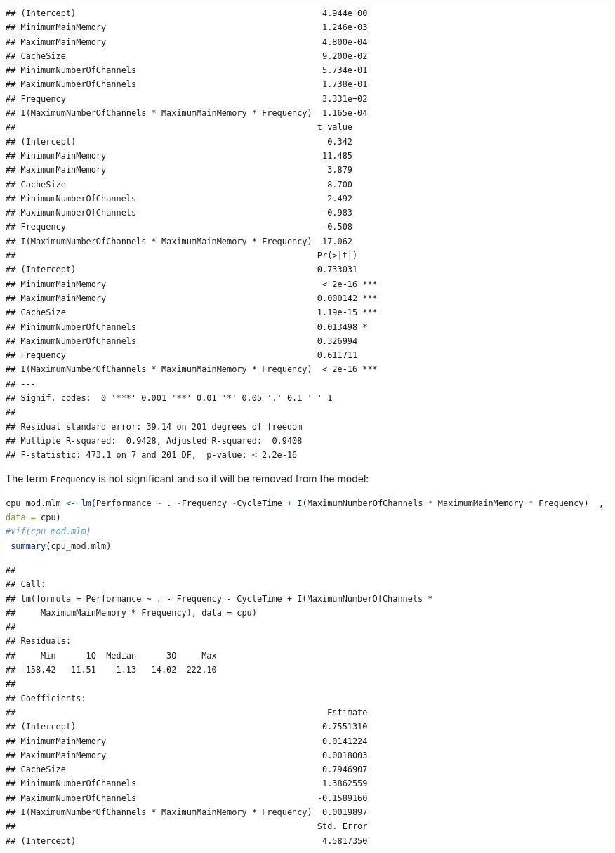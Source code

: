 ```
## (Intercept)                                                 4.944e+00
## MinimumMainMemory                                           1.246e-03
## MaximumMainMemory                                           4.800e-04
## CacheSize                                                   9.200e-02
## MinimumNumberOfChannels                                     5.734e-01
## MaximumNumberOfChannels                                     1.738e-01
## Frequency                                                   3.331e+02
## I(MaximumNumberOfChannels * MaximumMainMemory * Frequency)  1.165e-04
##                                                            t value
## (Intercept)                                                  0.342
## MinimumMainMemory                                           11.485
## MaximumMainMemory                                            3.879
## CacheSize                                                    8.700
## MinimumNumberOfChannels                                      2.492
## MaximumNumberOfChannels                                     -0.983
## Frequency                                                   -0.508
## I(MaximumNumberOfChannels * MaximumMainMemory * Frequency)  17.062
##                                                            Pr(>|t|)    
## (Intercept)                                                0.733031    
## MinimumMainMemory                                           < 2e-16 ***
## MaximumMainMemory                                          0.000142 ***
## CacheSize                                                  1.19e-15 ***
## MinimumNumberOfChannels                                    0.013498 *  
## MaximumNumberOfChannels                                    0.326994    
## Frequency                                                  0.611711    
## I(MaximumNumberOfChannels * MaximumMainMemory * Frequency)  < 2e-16 ***
## ---
## Signif. codes:  0 '***' 0.001 '**' 0.01 '*' 0.05 '.' 0.1 ' ' 1
## 
## Residual standard error: 39.14 on 201 degrees of freedom
## Multiple R-squared:  0.9428,	Adjusted R-squared:  0.9408 
## F-statistic: 473.1 on 7 and 201 DF,  p-value: < 2.2e-16
```

The term `Frequency` is not significant and so it will be removed from the model:


```r
cpu_mod.mlm <- lm(Performance ~ . -Frequency -CycleTime + I(MaximumNumberOfChannels * MaximumMainMemory * Frequency)  , data = cpu) 
#vif(cpu_mod.mlm)
 summary(cpu_mod.mlm)
```

```
## 
## Call:
## lm(formula = Performance ~ . - Frequency - CycleTime + I(MaximumNumberOfChannels * 
##     MaximumMainMemory * Frequency), data = cpu)
## 
## Residuals:
##     Min      1Q  Median      3Q     Max 
## -158.42  -11.51   -1.13   14.02  222.10 
## 
## Coefficients:
##                                                              Estimate
## (Intercept)                                                 0.7551310
## MinimumMainMemory                                           0.0141224
## MaximumMainMemory                                           0.0018003
## CacheSize                                                   0.7946907
## MinimumNumberOfChannels                                     1.3862559
## MaximumNumberOfChannels                                    -0.1589160
## I(MaximumNumberOfChannels * MaximumMainMemory * Frequency)  0.0019897
##                                                            Std. Error
## (Intercept)                                                 4.5817350
```